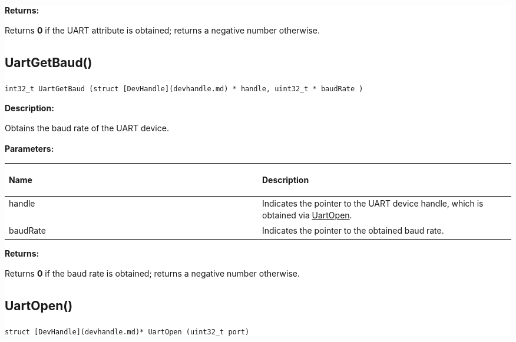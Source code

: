 
**Returns:**

Returns  **0**  if the UART attribute is obtained; returns a negative number otherwise. 



## UartGetBaud\(\)<a name="gad772be330d172d19feea0a080f88dd74"></a>

```
int32_t UartGetBaud (struct [DevHandle](devhandle.md) * handle, uint32_t * baudRate )
```

 **Description:**

Obtains the baud rate of the UART device. 

**Parameters:**

<a name="table867252447084825"></a>
<table><thead align="left"><tr id="row421101352084825"><th class="cellrowborder" valign="top" width="50%" id="mcps1.1.3.1.1"><p id="p534878651084825"><a name="p534878651084825"></a><a name="p534878651084825"></a>Name</p>
</th>
<th class="cellrowborder" valign="top" width="50%" id="mcps1.1.3.1.2"><p id="p587414729084825"><a name="p587414729084825"></a><a name="p587414729084825"></a>Description</p>
</th>
</tr>
</thead>
<tbody><tr id="row1961628666084825"><td class="cellrowborder" valign="top" width="50%" headers="mcps1.1.3.1.1 ">handle</td>
<td class="cellrowborder" valign="top" width="50%" headers="mcps1.1.3.1.2 ">Indicates the pointer to the UART device handle, which is obtained via <a href="uart.md#ga6ae805c768e6deea29c6228ea76c8488">UartOpen</a>. </td>
</tr>
<tr id="row1203811305084825"><td class="cellrowborder" valign="top" width="50%" headers="mcps1.1.3.1.1 ">baudRate</td>
<td class="cellrowborder" valign="top" width="50%" headers="mcps1.1.3.1.2 ">Indicates the pointer to the obtained baud rate.</td>
</tr>
</tbody>
</table>

**Returns:**

Returns  **0**  if the baud rate is obtained; returns a negative number otherwise. 



## UartOpen\(\)<a name="ga6ae805c768e6deea29c6228ea76c8488"></a>

```
struct [DevHandle](devhandle.md)* UartOpen (uint32_t port)
```

